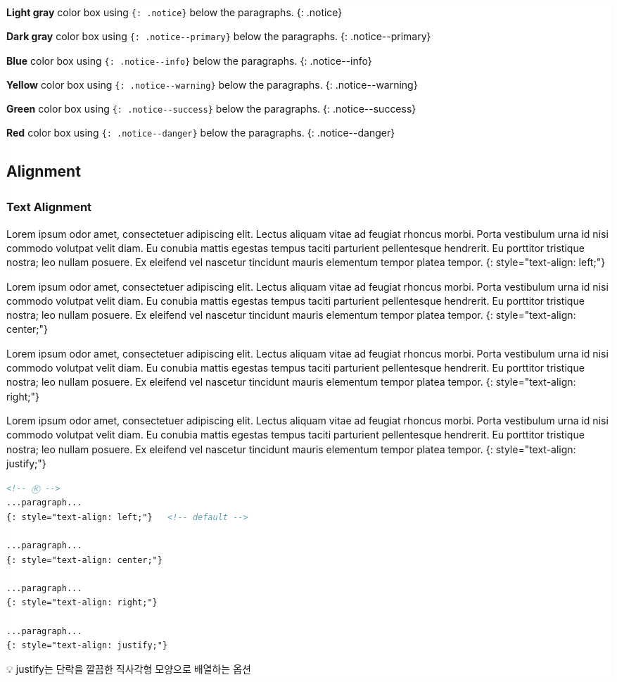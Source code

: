**Light gray** color box using `{: .notice}` below the paragraphs.
{: .notice}

**Dark gray** color box using `{: .notice--primary}` below the paragraphs.
{: .notice--primary}

**Blue** color box using `{: .notice--info}` below the paragraphs.
{: .notice--info}

**Yellow** color box using `{: .notice--warning}` below the paragraphs.
{: .notice--warning}

**Green** color box using `{: .notice--success}` below the paragraphs.
{: .notice--success}

**Red** color box using `{: .notice--danger}` below the paragraphs.
{: .notice--danger}
<br>

## Alignment

### Text Alignment

Lorem ipsum odor amet, consectetuer adipiscing elit. Lectus aliquam vitae ad feugiat rhoncus morbi. Porta vestibulum urna id nisi commodo volutpat velit diam. Eu conubia mattis egestas tempus taciti parturient pellentesque hendrerit. Eu porttitor tristique nostra; leo nullam posuere. Ex eleifend vel nascetur tincidunt mauris elementum tempor platea tempor.
{: style="text-align: left;"}

Lorem ipsum odor amet, consectetuer adipiscing elit. Lectus aliquam vitae ad feugiat rhoncus morbi. Porta vestibulum urna id nisi commodo volutpat velit diam. Eu conubia mattis egestas tempus taciti parturient pellentesque hendrerit. Eu porttitor tristique nostra; leo nullam posuere. Ex eleifend vel nascetur tincidunt mauris elementum tempor platea tempor.
{: style="text-align: center;"}

Lorem ipsum odor amet, consectetuer adipiscing elit. Lectus aliquam vitae ad feugiat rhoncus morbi. Porta vestibulum urna id nisi commodo volutpat velit diam. Eu conubia mattis egestas tempus taciti parturient pellentesque hendrerit. Eu porttitor tristique nostra; leo nullam posuere. Ex eleifend vel nascetur tincidunt mauris elementum tempor platea tempor.
{: style="text-align: right;"}

Lorem ipsum odor amet, consectetuer adipiscing elit. Lectus aliquam vitae ad feugiat rhoncus morbi. Porta vestibulum urna id nisi commodo volutpat velit diam. Eu conubia mattis egestas tempus taciti parturient pellentesque hendrerit. Eu porttitor tristique nostra; leo nullam posuere. Ex eleifend vel nascetur tincidunt mauris elementum tempor platea tempor.
{: style="text-align: justify;"}

```markdown
<!-- Ⓚ -->
...paragraph...
{: style="text-align: left;"}   <!-- default -->

...paragraph...
{: style="text-align: center;"}

...paragraph...
{: style="text-align: right;"}

...paragraph...
{: style="text-align: justify;"}
```
💡 justify는 단락을 깔끔한 직사각형 모양으로 배열하는 옵션
<br>
